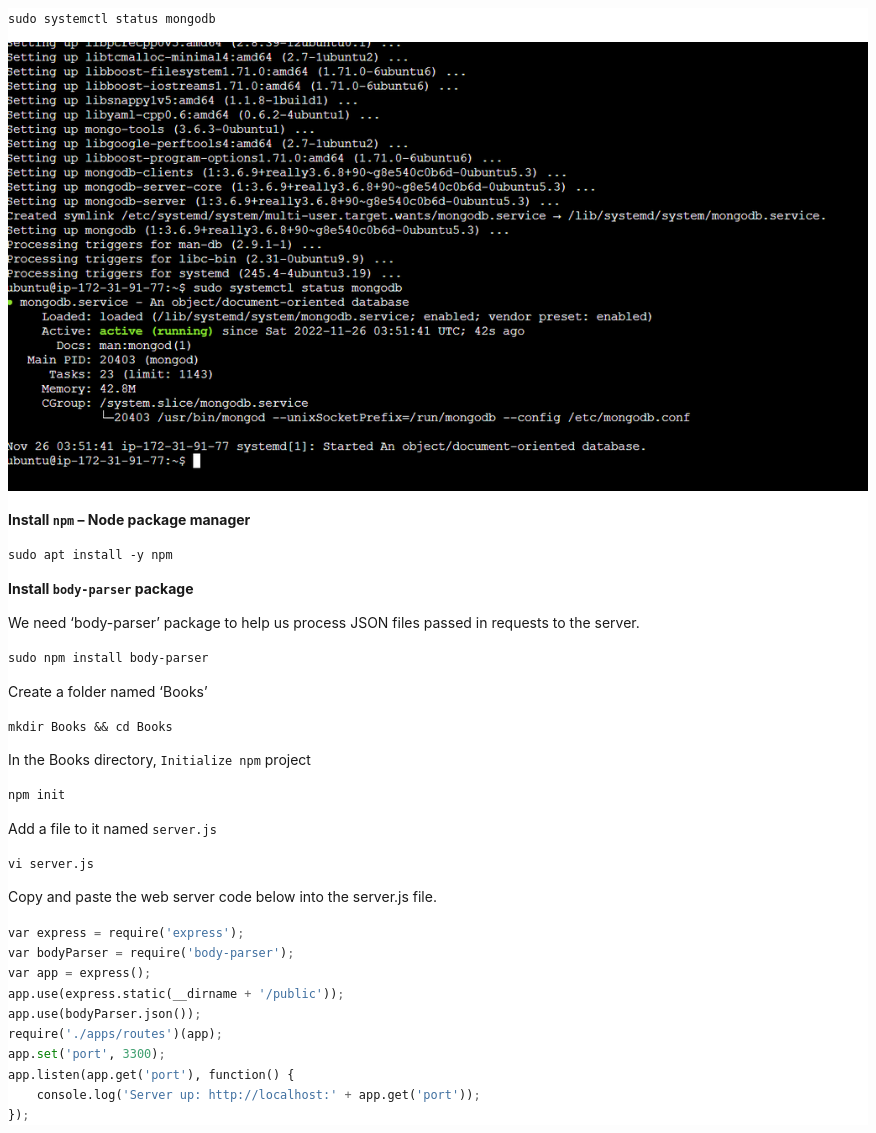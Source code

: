 `sudo systemctl status mongodb`

![mongodb-satatus](./images-project4/mongodb.PNG)


**Install `npm` – Node package manager**

`sudo apt install -y npm`


**Install `body-parser` package**

We need ‘body-parser’ package to help us process JSON files passed in requests to the server.

`sudo npm install body-parser`

Create a folder named ‘Books’

`mkdir Books && cd Books`

In the Books directory, `Initialize npm` project

`npm init`

Add a file to it named `server.js`

`vi server.js`

Copy and paste the web server code below into the server.js file.

```py
var express = require('express');
var bodyParser = require('body-parser');
var app = express();
app.use(express.static(__dirname + '/public'));
app.use(bodyParser.json());
require('./apps/routes')(app);
app.set('port', 3300);
app.listen(app.get('port'), function() {
    console.log('Server up: http://localhost:' + app.get('port'));
});
```
